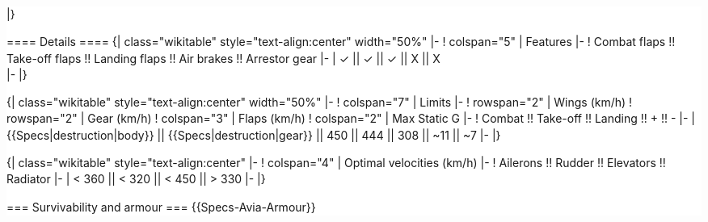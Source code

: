 |}

==== Details ====
{| class="wikitable" style="text-align:center" width="50%"
|-
! colspan="5" | Features
|-
! Combat flaps !! Take-off flaps !! Landing flaps !! Air brakes !! Arrestor gear
|-
| ✓ || ✓ || ✓ || X || X     
|-
|}

{| class="wikitable" style="text-align:center" width="50%"
|-
! colspan="7" | Limits
|-
! rowspan="2" | Wings (km/h)
! rowspan="2" | Gear (km/h)
! colspan="3" | Flaps (km/h)
! colspan="2" | Max Static G
|-
! Combat !! Take-off !! Landing !! + !! -
|-
| {{Specs|destruction|body}} || {{Specs|destruction|gear}} || 450 || 444 || 308 || ~11 || ~7
|-
|}

{| class="wikitable" style="text-align:center"
|-
! colspan="4" | Optimal velocities (km/h)
|-
! Ailerons !! Rudder !! Elevators !! Radiator
|-
| < 360 || < 320 || < 450 || > 330
|-
|}

=== Survivability and armour ===
{{Specs-Avia-Armour}}
